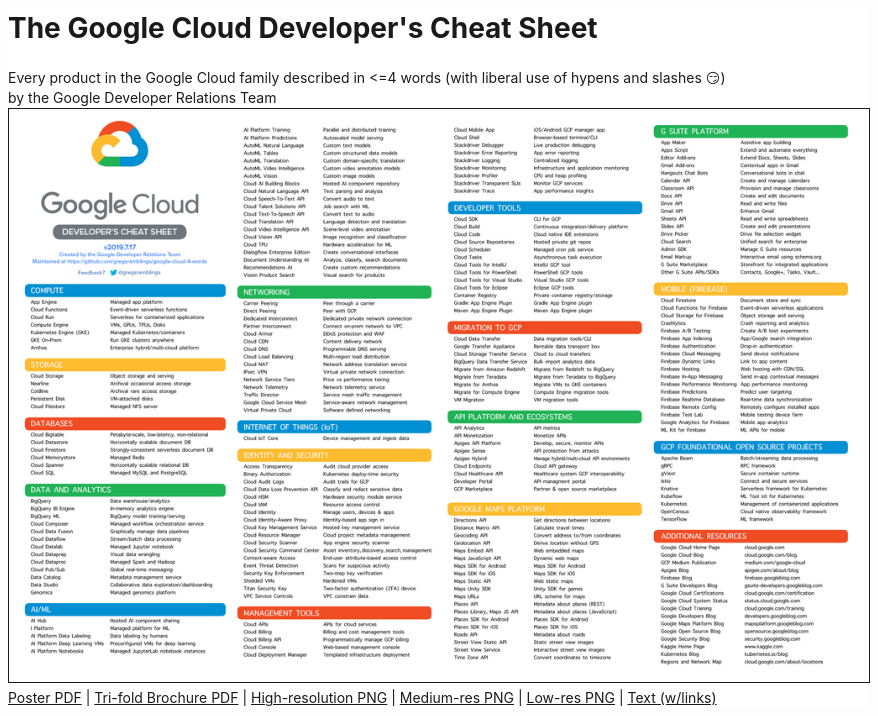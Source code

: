 # The Google Cloud Developer's Cheat Sheet
Every product in the Google Cloud family described in <=4 words (with liberal use of hypens and slashes :smirk:)\
by the Google Developer Relations Team\
<a target="_blank" href="Poster-medres.png"><img border="1" alt="Google Cloud Developer's Cheat Sheet Poster Image" src="Poster-lowres.png"></a>\
[Poster PDF](Poster.pdf)
|
[Tri-fold Brochure PDF](Brochure.pdf)
|
[High-resolution PNG](Poster-hires.png)
|
[Medium-res PNG](Poster-medres.png)
|
[Low-res PNG](Poster-lowres.png)
|
[Text (w/links)](#all-products)
